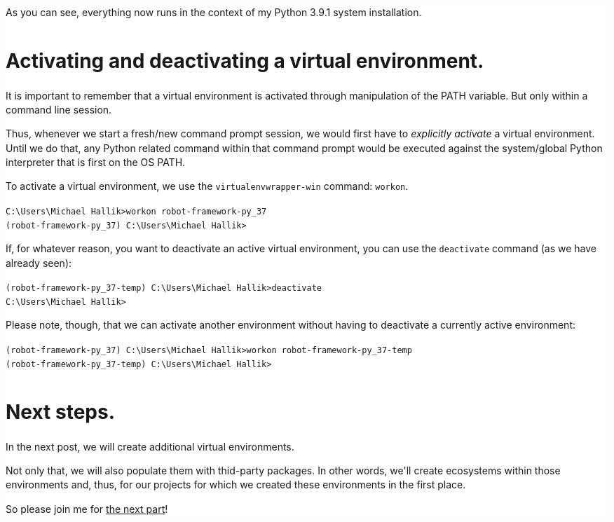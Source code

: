 

As you can see, everything now runs in the context of my Python 3.9.1 system installation.

<h1 class="post"> <a name="Activating and deactivating a virtual environment"> Activating and deactivating a virtual environment. </a> </h1>

It is important to remember that a virtual environment is activated through manipulation of the PATH variable. But only within a command line session.

Thus, whenever we start a fresh/new command prompt session, we would first have to <i>explicitly activate</i> a virtual environment. Until we do that, any Python related command within that command prompt would be executed against the system/global Python interpreter that is first on the OS PATH.

To activate a virtual environment, we use the <code class="folder">virtualenvwrapper-win</code> command: <code class="folder">workon</code>.

	C:\Users\Michael Hallik>workon robot-framework-py_37
	(robot-framework-py_37) C:\Users\Michael Hallik>

If, for whatever reason, you want to deactivate an active virtual environment, you can use the <code class="folder">deactivate</code> command (as we have already seen):

	(robot-framework-py_37-temp) C:\Users\Michael Hallik>deactivate
	C:\Users\Michael Hallik>

Please note, though, that we can activate another environment without having to deactivate a currently active environment:

	(robot-framework-py_37) C:\Users\Michael Hallik>workon robot-framework-py_37-temp
	(robot-framework-py_37-temp) C:\Users\Michael Hallik>

<h1 class="post"> <a name="Next steps"> Next steps. </a> </h1>

In the next post, we will create additional virtual environments.

Not only that, we will also populate them with thid-party packages. In other words, we'll create ecosystems within those environments and, thus, for our projects for which we created these environments in the first place.

So please join me for <a class="postanchor" href="/blog/2021/01/18/Running-Robot-Framework-in-a-virtual-environment-pt-5">the next part</a>!
